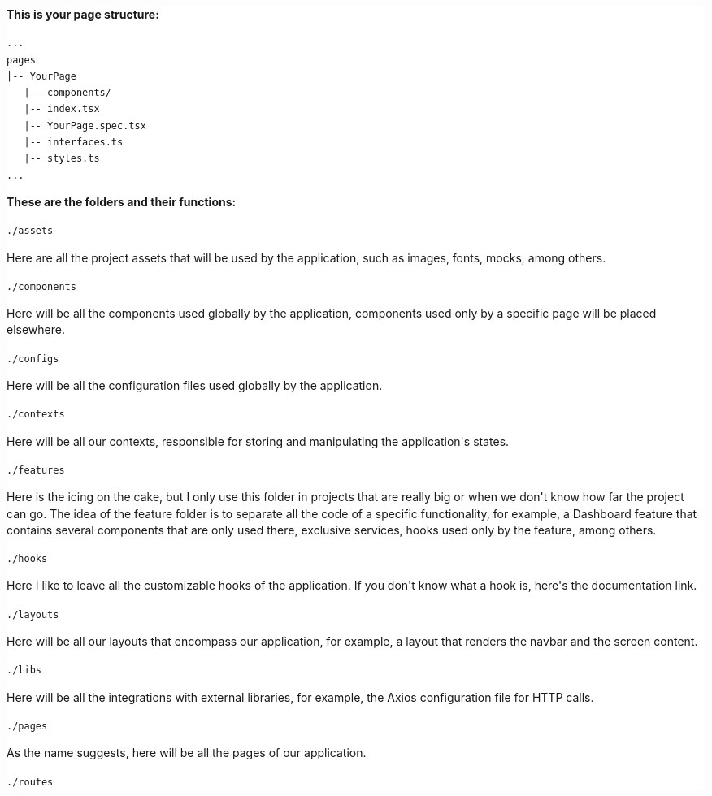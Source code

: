 **This is your page structure:**

```
...
pages
|-- YourPage
   |-- components/
   |-- index.tsx
   |-- YourPage.spec.tsx
   |-- interfaces.ts
   |-- styles.ts
...
```

**These are the folders and their functions:**

`./assets`

Here are all the project assets that will be used by the application, such as images, fonts, mocks, among others.

`./components`

Here will be all the components used globally by the application, components used only by a specific page will be placed elsewhere.

`./configs`

Here will be all the configuration files used globally by the application.

`./contexts`

Here will be all our contexts, responsible for storing and manipulating the application's states.

`./features`

Here is the icing on the cake, but I only use this folder in projects that are really big or when we don't know how far the project can go. The idea of the feature folder is to separate all the code of a specific functionality, for example, a Dashboard feature that contains several components that are only used there, exclusive services, hooks used only by the feature, among others.

`./hooks`

Here I like to leave all the customizable hooks of the application. If you don't know what a hook is, [here's the documentation link](https://react.dev/reference/react).

`./layouts`

Here will be all our layouts that encompass our application, for example, a layout that renders the navbar and the screen content.

`./libs`

Here will be all the integrations with external libraries, for example, the Axios configuration file for HTTP calls.

`./pages`

As the name suggests, here will be all the pages of our application.

`./routes`
